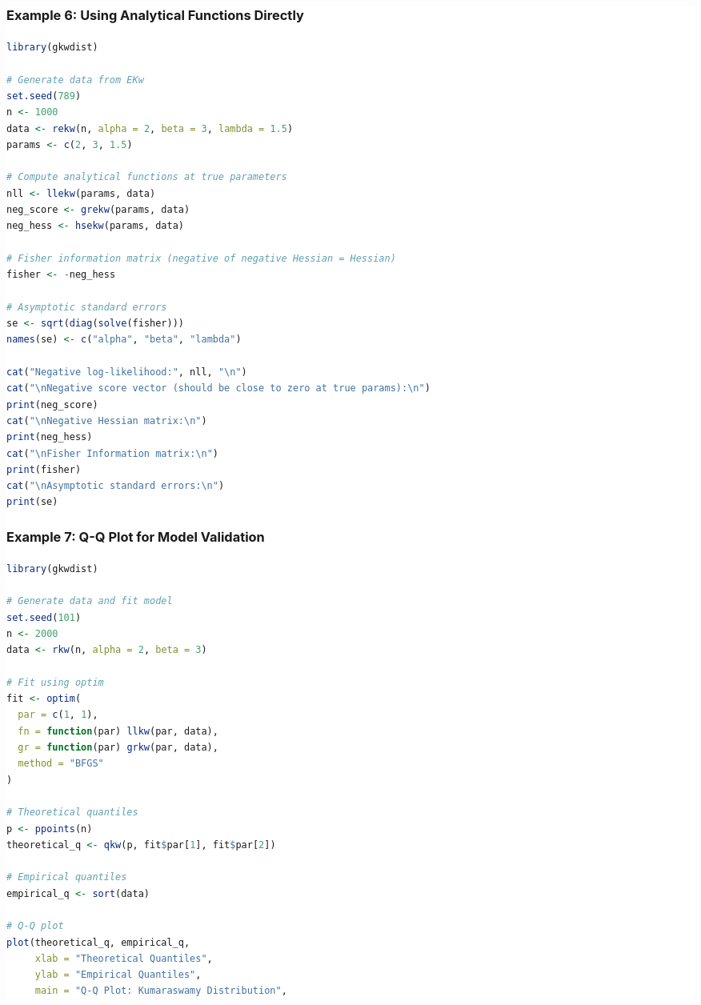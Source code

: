 ### Example 6: Using Analytical Functions Directly

``` r
library(gkwdist)

# Generate data from EKw
set.seed(789)
n <- 1000
data <- rekw(n, alpha = 2, beta = 3, lambda = 1.5)
params <- c(2, 3, 1.5)

# Compute analytical functions at true parameters
nll <- llekw(params, data)
neg_score <- grekw(params, data)
neg_hess <- hsekw(params, data)

# Fisher information matrix (negative of negative Hessian = Hessian)
fisher <- -neg_hess

# Asymptotic standard errors
se <- sqrt(diag(solve(fisher)))
names(se) <- c("alpha", "beta", "lambda")

cat("Negative log-likelihood:", nll, "\n")
cat("\nNegative score vector (should be close to zero at true params):\n")
print(neg_score)
cat("\nNegative Hessian matrix:\n")
print(neg_hess)
cat("\nFisher Information matrix:\n")
print(fisher)
cat("\nAsymptotic standard errors:\n")
print(se)
```

### Example 7: Q-Q Plot for Model Validation

``` r
library(gkwdist)

# Generate data and fit model
set.seed(101)
n <- 2000
data <- rkw(n, alpha = 2, beta = 3)

# Fit using optim
fit <- optim(
  par = c(1, 1),
  fn = function(par) llkw(par, data),
  gr = function(par) grkw(par, data),
  method = "BFGS"
)

# Theoretical quantiles
p <- ppoints(n)
theoretical_q <- qkw(p, fit$par[1], fit$par[2])

# Empirical quantiles
empirical_q <- sort(data)

# Q-Q plot
plot(theoretical_q, empirical_q,
     xlab = "Theoretical Quantiles",
     ylab = "Empirical Quantiles",
     main = "Q-Q Plot: Kumaraswamy Distribution",
```